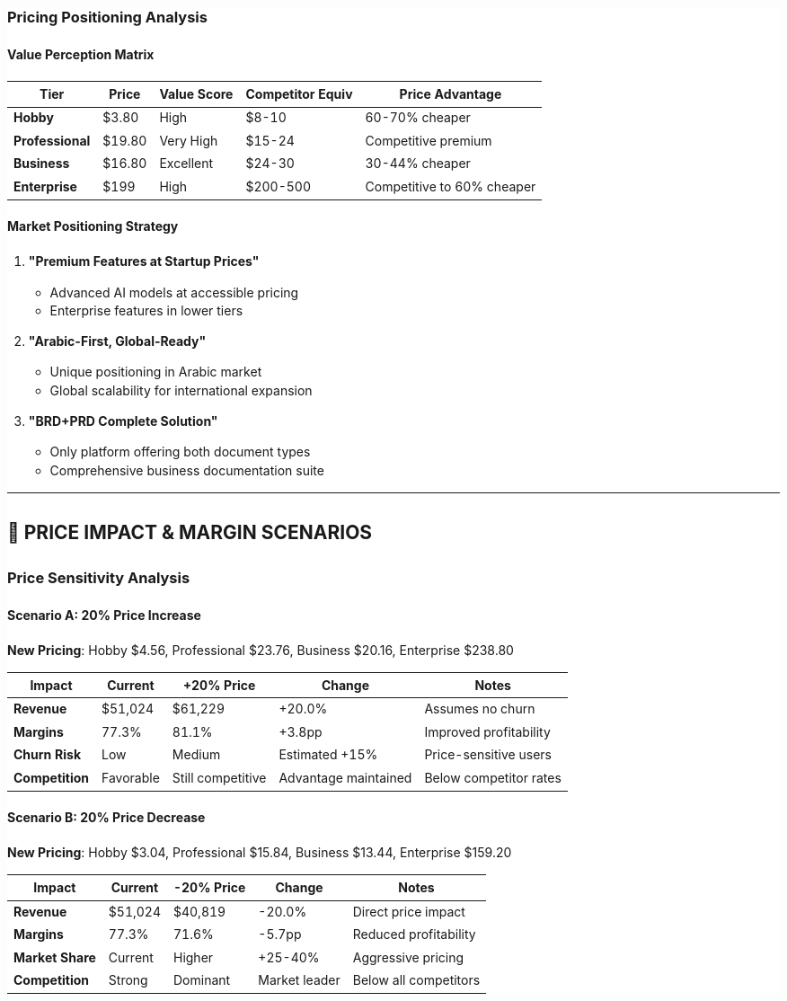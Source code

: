 ### **Pricing Positioning Analysis**

#### **Value Perception Matrix**

| Tier | Price | Value Score | Competitor Equiv | Price Advantage |
|------|-------|-------------|------------------|-----------------|
| **Hobby** | $3.80 | High | $8-10 | 60-70% cheaper |
| **Professional** | $19.80 | Very High | $15-24 | Competitive premium |
| **Business** | $16.80 | Excellent | $24-30 | 30-44% cheaper |
| **Enterprise** | $199 | High | $200-500 | Competitive to 60% cheaper |

#### **Market Positioning Strategy**

1. **"Premium Features at Startup Prices"**
   - Advanced AI models at accessible pricing
   - Enterprise features in lower tiers

2. **"Arabic-First, Global-Ready"**
   - Unique positioning in Arabic market
   - Global scalability for international expansion

3. **"BRD+PRD Complete Solution"**
   - Only platform offering both document types
   - Comprehensive business documentation suite

---

## 🎯 **PRICE IMPACT & MARGIN SCENARIOS**

### **Price Sensitivity Analysis**

#### **Scenario A: 20% Price Increase**
**New Pricing**: Hobby $4.56, Professional $23.76, Business $20.16, Enterprise $238.80

| Impact | Current | +20% Price | Change | Notes |
|--------|---------|------------|--------|-------|
| **Revenue** | $51,024 | $61,229 | +20.0% | Assumes no churn |
| **Margins** | 77.3% | 81.1% | +3.8pp | Improved profitability |
| **Churn Risk** | Low | Medium | Estimated +15% | Price-sensitive users |
| **Competition** | Favorable | Still competitive | Advantage maintained | Below competitor rates |

#### **Scenario B: 20% Price Decrease**
**New Pricing**: Hobby $3.04, Professional $15.84, Business $13.44, Enterprise $159.20

| Impact | Current | -20% Price | Change | Notes |
|--------|---------|------------|--------|-------|
| **Revenue** | $51,024 | $40,819 | -20.0% | Direct price impact |
| **Margins** | 77.3% | 71.6% | -5.7pp | Reduced profitability |
| **Market Share** | Current | Higher | +25-40% | Aggressive pricing |
| **Competition** | Strong | Dominant | Market leader | Below all competitors |
